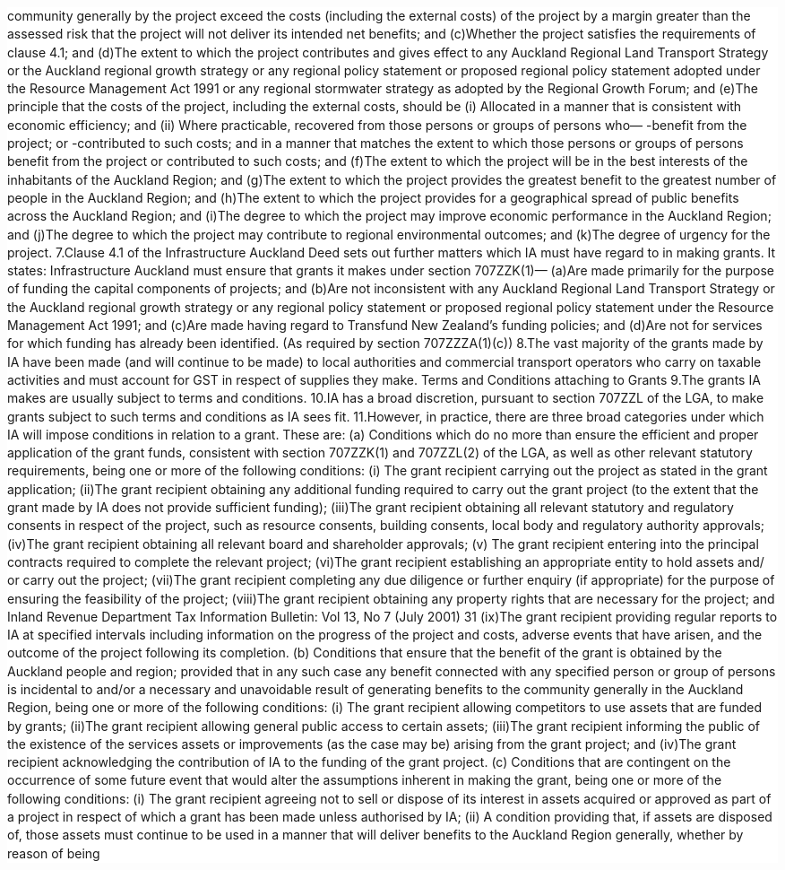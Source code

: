 community generally by the project exceed the costs (including the external costs) of the project by a margin greater than the assessed risk that the project will not deliver its intended net benefits; and (c)Whether the project satisfies the requirements of clause 4.1; and (d)The extent to which the project contributes and gives effect to any Auckland Regional Land Transport Strategy or the Auckland regional growth strategy or any regional policy statement or proposed regional policy statement adopted under the Resource Management Act 1991 or any regional stormwater strategy as adopted by the Regional Growth Forum; and (e)The principle that the costs of the project, including the external costs, should be (i) Allocated in a manner that is consistent with economic efficiency; and (ii) Where practicable, recovered from those persons or groups of persons who— -benefit from the project; or -contributed to such costs; and in a manner that matches the extent to which those persons or groups of persons benefit from the project or contributed to such costs; and (f)The extent to which the project will be in the best interests of the inhabitants of the Auckland Region; and (g)The extent to which the project provides the greatest benefit to the greatest number of people in the Auckland Region; and (h)The extent to which the project provides for a geographical spread of public benefits across the Auckland Region; and (i)The degree to which the project may improve economic performance in the Auckland Region; and (j)The degree to which the project may contribute to regional environmental outcomes; and (k)The degree of urgency for the project. 7.Clause 4.1 of the Infrastructure Auckland Deed sets out further matters which IA must have regard to in making grants. It states: Infrastructure Auckland must ensure that grants it makes under section 707ZZK(1)— (a)Are made primarily for the purpose of funding the capital components of projects; and (b)Are not inconsistent with any Auckland Regional Land Transport Strategy or the Auckland regional growth strategy or any regional policy statement or proposed regional policy statement under the Resource Management Act 1991; and (c)Are made having regard to Transfund New Zealand’s funding policies; and (d)Are not for services for which funding has already been identified. (As required by section 707ZZZA(1)(c)) 8.The vast majority of the grants made by IA have been made (and will continue to be made) to local authorities and commercial transport operators who carry on taxable activities and must account for GST in respect of supplies they make. Terms and Conditions attaching to Grants 9.The grants IA makes are usually subject to terms and conditions. 10.IA has a broad discretion, pursuant to section 707ZZL of the LGA, to make grants subject to such terms and conditions as IA sees fit. 11.However, in practice, there are three broad categories under which IA will impose conditions in relation to a grant. These are: (a) Conditions which do no more than ensure the efficient and proper application of the grant funds, consistent with section 707ZZK(1) and 707ZZL(2) of the LGA, as well as other relevant statutory requirements, being one or more of the following conditions: (i) The grant recipient carrying out the project as stated in the grant application; (ii)The grant recipient obtaining any additional funding required to carry out the grant project (to the extent that the grant made by IA does not provide sufficient funding); (iii)The grant recipient obtaining all relevant statutory and regulatory consents in respect of the project, such as resource consents, building consents, local body and regulatory authority approvals; (iv)The grant recipient obtaining all relevant board and shareholder approvals; (v) The grant recipient entering into the principal contracts required to complete the relevant project; (vi)The grant recipient establishing an appropriate entity to hold assets and/ or carry out the project; (vii)The grant recipient completing any due diligence or further enquiry (if appropriate) for the purpose of ensuring the feasibility of the project; (viii)The grant recipient obtaining any property rights that are necessary for the project; and Inland Revenue Department Tax Information Bulletin: Vol 13, No 7 (July 2001) 31 (ix)The grant recipient providing regular reports to IA at specified intervals including information on the progress of the project and costs, adverse events that have arisen, and the outcome of the project following its completion. (b) Conditions that ensure that the benefit of the grant is obtained by the Auckland people and region; provided that in any such case any benefit connected with any specified person or group of persons is incidental to and/or a necessary and unavoidable result of generating benefits to the community generally in the Auckland Region, being one or more of the following conditions: (i) The grant recipient allowing competitors to use assets that are funded by grants; (ii)The grant recipient allowing general public access to certain assets; (iii)The grant recipient informing the public of the existence of the services assets or improvements (as the case may be) arising from the grant project; and (iv)The grant recipient acknowledging the contribution of IA to the funding of the grant project. (c) Conditions that are contingent on the occurrence of some future event that would alter the assumptions inherent in making the grant, being one or more of the following conditions: (i) The grant recipient agreeing not to sell or dispose of its interest in assets acquired or approved as part of a project in respect of which a grant has been made unless authorised by IA; (ii) A condition providing that, if assets are disposed of, those assets must continue to be used in a manner that will deliver benefits to the Auckland Region generally, whether by reason of being